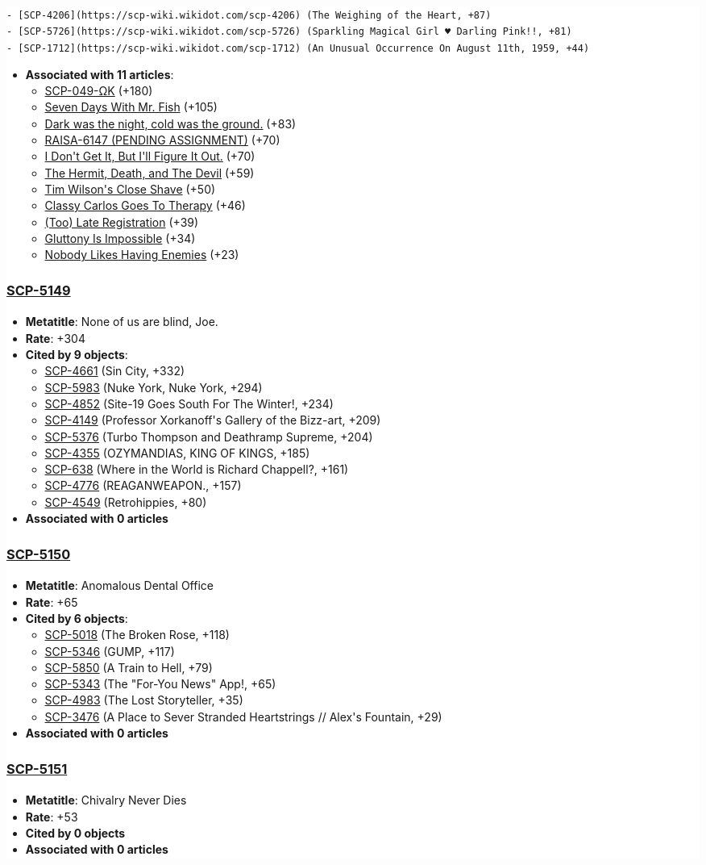     - [SCP-4206](https://scp-wiki.wikidot.com/scp-4206) (The Weighing of the Heart, +87)
    - [SCP-5726](https://scp-wiki.wikidot.com/scp-5726) (Sparkling Magical Girl ♥ Darling Pink!!, +81)
    - [SCP-1712](https://scp-wiki.wikidot.com/scp-1712) (An Unusual Occurrence On August 11th, 1959, +44)
- **Associated with 11 articles**: 
    - [SCP-049-ΩK](https://scp-wiki.wikidot.com/omega-k-049) (+180)
    - [Seven Days With Mr. Fish](https://scp-wiki.wikidot.com/seven-days-with-mr-fish) (+105)
    - [Dark was the night, cold was the ground.](https://scp-wiki.wikidot.com/world-went-beautiful) (+83)
    - [RAISA-6147 (PENDING ASSIGNMENT)](https://scp-wiki.wikidot.com/raisa-6147) (+70)
    - [I Don't Get It, But I'll Figure It Out.](https://scp-wiki.wikidot.com/coming-out-to-the-woods) (+70)
    - [The Hermit, Death, and The Devil](https://scp-wiki.wikidot.com/the-hermit-death-and-the-devil) (+59)
    - [Tim Wilson's Close Shave](https://scp-wiki.wikidot.com/tim-wilson-s-close-shave) (+50)
    - [Classy Carlos Goes To Therapy](https://scp-wiki.wikidot.com/classy-carlos-goes-to-therapy) (+46)
    - [(Too) Late Registration](https://scp-wiki.wikidot.com/late-registration) (+39)
    - [Gluttony Is Impossible](https://scp-wiki.wikidot.com/gluttony-is-impossible) (+34)
    - [Nobody Likes Having Enemies](https://scp-wiki.wikidot.com/nobody-likes-having-enemies) (+23)

### [SCP-5149](https://scp-wiki.wikidot.com/scp-5149)
- **Metatitle**: None of us are blind, Joe.
- **Rate**: +304
- **Cited by 9 objects**: 
    - [SCP-4661](https://scp-wiki.wikidot.com/scp-4661) (Sin City, +332)
    - [SCP-5983](https://scp-wiki.wikidot.com/scp-5983) (Nuke York, Nuke York, +294)
    - [SCP-4852](https://scp-wiki.wikidot.com/scp-4852) (Site-19 Goes South For The Winter!, +234)
    - [SCP-4149](https://scp-wiki.wikidot.com/scp-4149) (Professor Xorkanoff's Gallery of the Bizz-art, +209)
    - [SCP-5376](https://scp-wiki.wikidot.com/scp-5376) (Turbo Thompson and Deathramp Supreme, +204)
    - [SCP-4355](https://scp-wiki.wikidot.com/scp-4355) (OZYMANDIAS, KING OF KINGS, +185)
    - [SCP-638](https://scp-wiki.wikidot.com/scp-638) (Where in the World is Richard Chappell?, +161)
    - [SCP-4776](https://scp-wiki.wikidot.com/scp-4776) (REAGANWEAPON., +157)
    - [SCP-4549](https://scp-wiki.wikidot.com/scp-4549) (Retrohippies, +80)
- **Associated with 0 articles**

### [SCP-5150](https://scp-wiki.wikidot.com/scp-5150)
- **Metatitle**: Anomalous Dental Office
- **Rate**: +65
- **Cited by 6 objects**: 
    - [SCP-5018](https://scp-wiki.wikidot.com/scp-5018) (The Broken Rose, +118)
    - [SCP-5346](https://scp-wiki.wikidot.com/scp-5346) (GUMP, +117)
    - [SCP-5850](https://scp-wiki.wikidot.com/scp-5850) (A Train to Hell, +79)
    - [SCP-5343](https://scp-wiki.wikidot.com/scp-5343) (The "For-You News" App!, +65)
    - [SCP-4983](https://scp-wiki.wikidot.com/scp-4983) (The Lost Storyteller, +35)
    - [SCP-3476](https://scp-wiki.wikidot.com/scp-3476) (A Place to Sever Stranded Heartstrings // Alex's Fountain, +29)
- **Associated with 0 articles**

### [SCP-5151](https://scp-wiki.wikidot.com/scp-5151)
- **Metatitle**: Chivalry Never Dies
- **Rate**: +53
- **Cited by 0 objects**
- **Associated with 0 articles**

